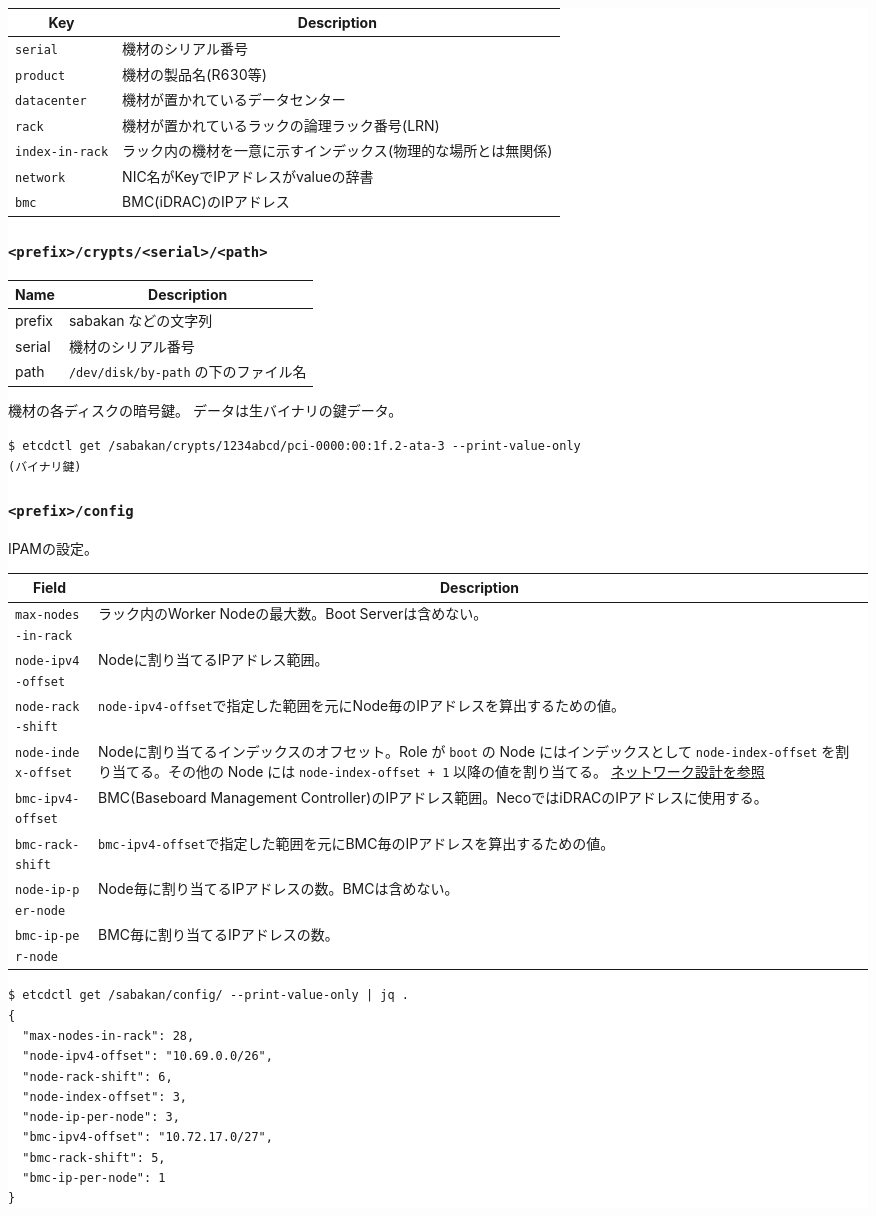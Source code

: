 Key              | Description
---              | -----------
`serial`         | 機材のシリアル番号
`product`        | 機材の製品名(R630等)
`datacenter`     | 機材が置かれているデータセンター
`rack`           | 機材が置かれているラックの論理ラック番号(LRN)
`index-in-rack`  | ラック内の機材を一意に示すインデックス(物理的な場所とは無関係)
`network`        | NIC名がKeyでIPアドレスがvalueの辞書
`bmc`            | BMC(iDRAC)のIPアドレス

### `<prefix>/crypts/<serial>/<path>`

Name   | Description
----   | -----------
prefix | sabakan などの文字列
serial | 機材のシリアル番号
path   | `/dev/disk/by-path` の下のファイル名

機材の各ディスクの暗号鍵。
データは生バイナリの鍵データ。

```console
$ etcdctl get /sabakan/crypts/1234abcd/pci-0000:00:1f.2-ata-3 --print-value-only
(バイナリ鍵)
```

### `<prefix>/config`

IPAMの設定。

Field                      | Description
------                     | -----------
`max-nodes-in-rack`        | ラック内のWorker Nodeの最大数。Boot Serverは含めない。
`node-ipv4-offset`         | Nodeに割り当てるIPアドレス範囲。
`node-rack-shift`          | `node-ipv4-offset`で指定した範囲を元にNode毎のIPアドレスを算出するための値。
`node-index-offset`        | Nodeに割り当てるインデックスのオフセット。Role が `boot` の Node にはインデックスとして `node-index-offset` を割り当てる。その他の Node には `node-index-offset + 1` 以降の値を割り当てる。 [ネットワーク設計を参照](network_design.md#node-0)
`bmc-ipv4-offset`          | BMC(Baseboard Management Controller)のIPアドレス範囲。NecoではiDRACのIPアドレスに使用する。
`bmc-rack-shift`           | `bmc-ipv4-offset`で指定した範囲を元にBMC毎のIPアドレスを算出するための値。
`node-ip-per-node`         | Node毎に割り当てるIPアドレスの数。BMCは含めない。
`bmc-ip-per-node`          | BMC毎に割り当てるIPアドレスの数。


```console
$ etcdctl get /sabakan/config/ --print-value-only | jq .
{
  "max-nodes-in-rack": 28,
  "node-ipv4-offset": "10.69.0.0/26",
  "node-rack-shift": 6,
  "node-index-offset": 3,
  "node-ip-per-node": 3,
  "bmc-ipv4-offset": "10.72.17.0/27",
  "bmc-rack-shift": 5,
  "bmc-ip-per-node": 1
}
```
